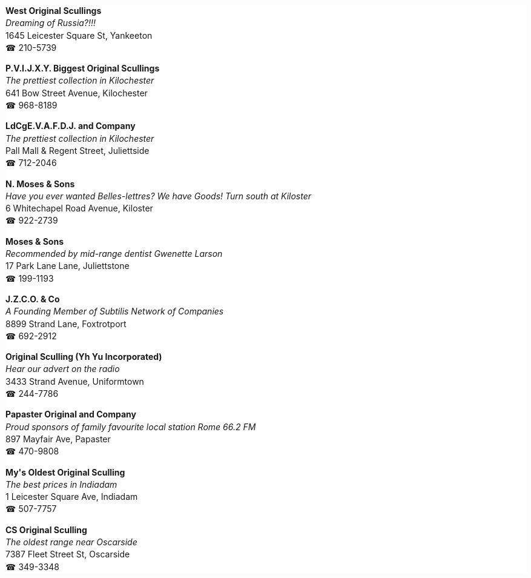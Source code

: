 **West Original Scullings**  
_Dreaming of Russia?!!!_  
1645 Leicester Square St, Yankeeton  
☎ 210-5739

**P.V.I.J.X.Y. Biggest Original Scullings**  
_The prettiest collection in Kilochester_  
641 Bow Street Avenue, Kilochester  
☎ 968-8189

**LdCgE.V.A.F.D.J. and Company**  
_The prettiest collection in Kilochester_  
Pall Mall & Regent Street, Juliettside  
☎ 712-2046

**N. Moses & Sons**  
_Have you ever wanted Belles-lettres? We have Goods! 
Turn south at Kiloster_  
6 Whitechapel Road Avenue, Kiloster  
☎ 922-2739

**Moses & Sons**  
_Recommended by mid-range dentist Gwenette Larson_  
17 Park Lane Lane, Juliettstone  
☎ 199-1193

**J.Z.C.O. & Co**  
_A Founding Member of Subtilis Network of Companies_  
8899 Strand Lane, Foxtrotport  
☎ 692-2912

**Original Sculling (Yh Yu Incorporated)**  
_Hear our advert on the radio_  
3433 Strand Avenue, Uniformtown  
☎ 244-7786

**Papaster Original and Company**  
_Proud sponsors of family favourite local station Rome 66.2 FM_  
897 Mayfair Ave, Papaster  
☎ 470-9808

**My's Oldest Original Sculling**  
_The best prices in Indiadam_  
1 Leicester Square Ave, Indiadam  
☎ 507-7757

**CS Original Sculling**  
_The oldest range near Oscarside_  
7387 Fleet Street St, Oscarside  
☎ 349-3348

